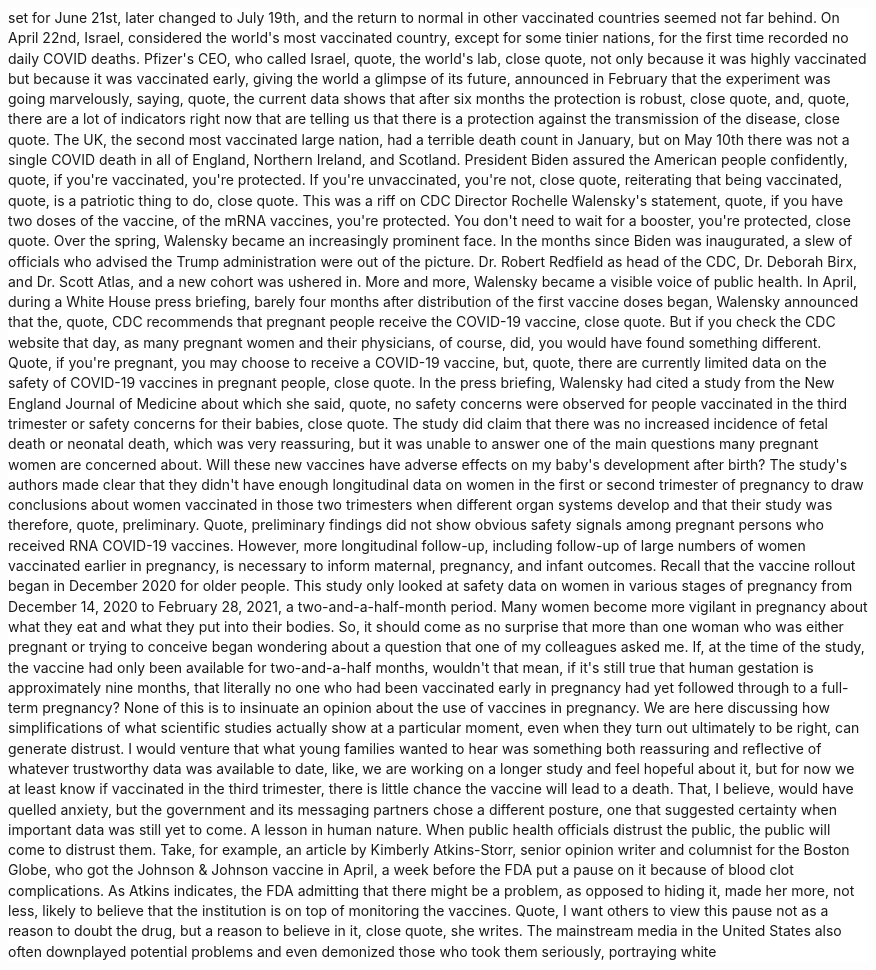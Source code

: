 set for June 21st, later changed to July 19th, and the return to normal in other vaccinated countries seemed not far behind. On April 22nd, Israel, considered the world's most vaccinated country, except for some tinier nations, for the first time recorded no daily COVID deaths. Pfizer's CEO, who called Israel, quote, the world's lab, close quote, not only because it was highly vaccinated but because it was vaccinated early, giving the world a glimpse of its future, announced in February that the experiment was going marvelously, saying, quote, the current data shows that after six months the protection is robust, close quote, and, quote, there are a lot of indicators right now that are telling us that there is a protection against the transmission of the disease, close quote. The UK, the second most vaccinated large nation, had a terrible death count in January, but on May 10th there was not a single COVID death in all of England, Northern Ireland, and Scotland. President Biden assured the American people confidently, quote, if you're vaccinated, you're protected. If you're unvaccinated, you're not, close quote, reiterating that being vaccinated, quote, is a patriotic thing to do, close quote. This was a riff on CDC Director Rochelle Walensky's statement, quote, if you have two doses of the vaccine, of the mRNA vaccines, you're protected. You don't need to wait for a booster, you're protected, close quote. Over the spring, Walensky became an increasingly prominent face. In the months since Biden was inaugurated, a slew of officials who advised the Trump administration were out of the picture. Dr. Robert Redfield as head of the CDC, Dr. Deborah Birx, and Dr. Scott Atlas, and a new cohort was ushered in. More and more, Walensky became a visible voice of public health. In April, during a White House press briefing, barely four months after distribution of the first vaccine doses began, Walensky announced that the, quote, CDC recommends that pregnant people receive the COVID-19 vaccine, close quote. But if you check the CDC website that day, as many pregnant women and their physicians, of course, did, you would have found something different. Quote, if you're pregnant, you may choose to receive a COVID-19 vaccine, but, quote, there are currently limited data on the safety of COVID-19 vaccines in pregnant people, close quote. In the press briefing, Walensky had cited a study from the New England Journal of Medicine about which she said, quote, no safety concerns were observed for people vaccinated in the third trimester or safety concerns for their babies, close quote. The study did claim that there was no increased incidence of fetal death or neonatal death, which was very reassuring, but it was unable to answer one of the main questions many pregnant women are concerned about. Will these new vaccines have adverse effects on my baby's development after birth? The study's authors made clear that they didn't have enough longitudinal data on women in the first or second trimester of pregnancy to draw conclusions about women vaccinated in those two trimesters when different organ systems develop and that their study was therefore, quote, preliminary. Quote, preliminary findings did not show obvious safety signals among pregnant persons who received RNA COVID-19 vaccines. However, more longitudinal follow-up, including follow-up of large numbers of women vaccinated earlier in pregnancy, is necessary to inform maternal, pregnancy, and infant outcomes. Recall that the vaccine rollout began in December 2020 for older people. This study only looked at safety data on women in various stages of pregnancy from December 14, 2020 to February 28, 2021, a two-and-a-half-month period. Many women become more vigilant in pregnancy about what they eat and what they put into their bodies. So, it should come as no surprise that more than one woman who was either pregnant or trying to conceive began wondering about a question that one of my colleagues asked me. If, at the time of the study, the vaccine had only been available for two-and-a-half months, wouldn't that mean, if it's still true that human gestation is approximately nine months, that literally no one who had been vaccinated early in pregnancy had yet followed through to a full-term pregnancy? None of this is to insinuate an opinion about the use of vaccines in pregnancy. We are here discussing how simplifications of what scientific studies actually show at a particular moment, even when they turn out ultimately to be right, can generate distrust. I would venture that what young families wanted to hear was something both reassuring and reflective of whatever trustworthy data was available to date, like, we are working on a longer study and feel hopeful about it, but for now we at least know if vaccinated in the third trimester, there is little chance the vaccine will lead to a death. That, I believe, would have quelled anxiety, but the government and its messaging partners chose a different posture, one that suggested certainty when important data was still yet to come. A lesson in human nature. When public health officials distrust the public, the public will come to distrust them. Take, for example, an article by Kimberly Atkins-Storr, senior opinion writer and columnist for the Boston Globe, who got the Johnson & Johnson vaccine in April, a week before the FDA put a pause on it because of blood clot complications. As Atkins indicates, the FDA admitting that there might be a problem, as opposed to hiding it, made her more, not less, likely to believe that the institution is on top of monitoring the vaccines. Quote, I want others to view this pause not as a reason to doubt the drug, but a reason to believe in it, close quote, she writes. The mainstream media in the United States also often downplayed potential problems and even demonized those who took them seriously, portraying white